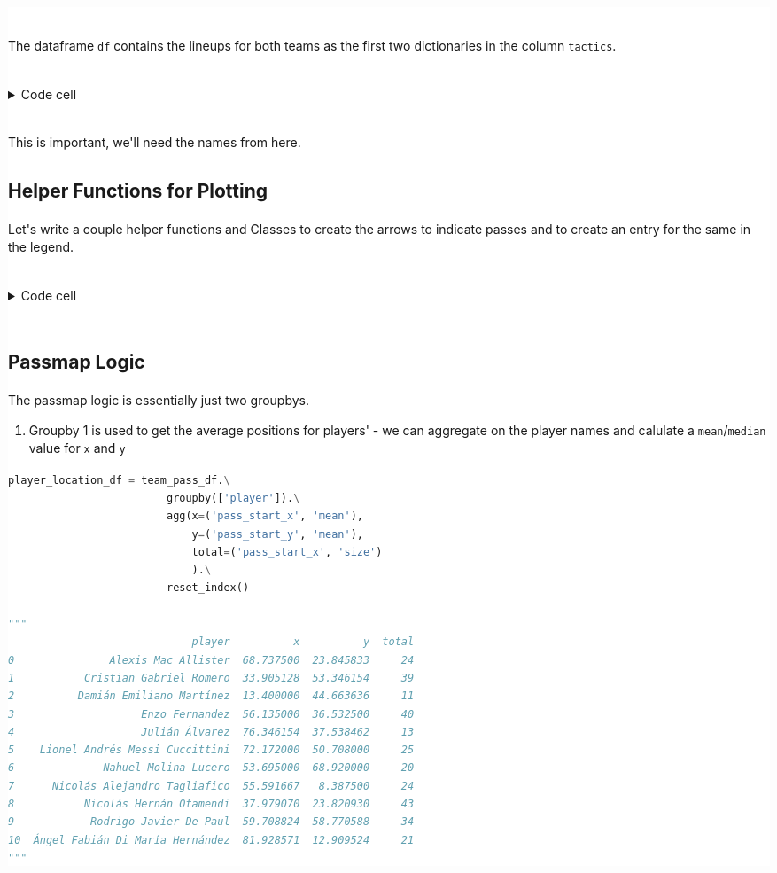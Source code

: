 <br>

The dataframe `df` contains the lineups for both teams as the first two dictionaries in the column `tactics`.

<br>
<details><summary class='highlight-text-summary'>
Code cell
</summary></details>

<br>

This is important, we'll need the names from here.

## Helper Functions for Plotting

Let's write a couple helper functions and Classes to create the arrows to indicate passes and to create an entry for the same in the legend.

<br>
<details><summary class='highlight-text-summary'>
Code cell
</summary></details>

<br>

## Passmap Logic

The passmap logic is essentially just two groupbys.

1. Groupby 1 is used to get the average positions for players' - we can aggregate on the player names and calulate a `mean`/`median` value for `x` and `y`

```python
player_location_df = team_pass_df.\
                         groupby(['player']).\
                         agg(x=('pass_start_x', 'mean'), 
                             y=('pass_start_y', 'mean'),
                             total=('pass_start_x', 'size')
                             ).\
                         reset_index()

"""
                             player          x          y  total
0               Alexis Mac Allister  68.737500  23.845833     24
1           Cristian Gabriel Romero  33.905128  53.346154     39
2          Damián Emiliano Martínez  13.400000  44.663636     11
3                    Enzo Fernandez  56.135000  36.532500     40
4                    Julián Álvarez  76.346154  37.538462     13
5    Lionel Andrés Messi Cuccittini  72.172000  50.708000     25
6              Nahuel Molina Lucero  53.695000  68.920000     20
7      Nicolás Alejandro Tagliafico  55.591667   8.387500     24
8           Nicolás Hernán Otamendi  37.979070  23.820930     43
9            Rodrigo Javier De Paul  59.708824  58.770588     34
10  Ángel Fabián Di María Hernández  81.928571  12.909524     21
"""
```
